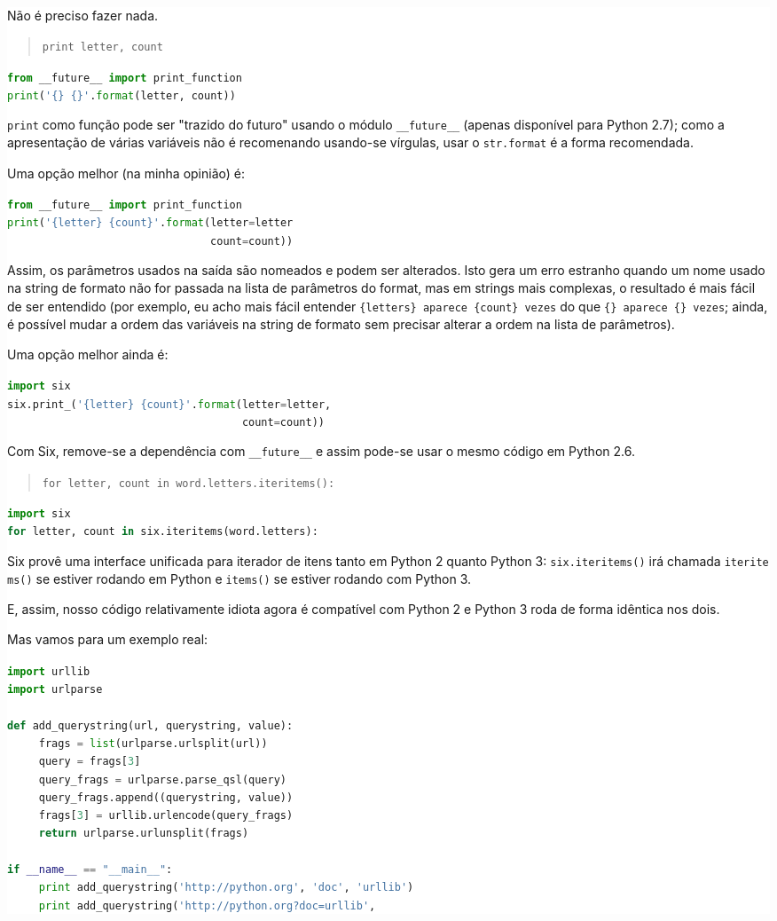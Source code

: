 Não é preciso fazer nada.

> `print letter, count`

```python
from __future__ import print_function
print('{} {}'.format(letter, count))
```

`print` como função pode ser "trazido do futuro" usando o módulo
`__future__` (apenas disponível para Python 2.7); como a apresentação de
várias variáveis não é recomenando usando-se vírgulas, usar o
`str.format` é a forma recomendada.

Uma opção melhor (na minha opinião) é:

```python
from __future__ import print_function
print('{letter} {count}'.format(letter=letter
                                count=count))
```

Assim, os parâmetros usados na saída são nomeados e podem ser alterados.
Isto gera um erro estranho quando um nome usado na string de formato não
for passada na lista de parâmetros do format, mas em strings mais
complexas, o resultado é mais fácil de ser entendido (por exemplo, eu acho
mais fácil entender `{letters} aparece {count} vezes` do que `{} aparece {}
vezes`; ainda, é possível mudar a ordem das variáveis na string de formato
sem precisar alterar a ordem na lista de parâmetros).

Uma opção melhor ainda é:

```python
import six
six.print_('{letter} {count}'.format(letter=letter,
                                     count=count))
```

Com Six, remove-se a dependência com `__future__` e assim pode-se usar o
mesmo código em Python 2.6.

> `for letter, count in word.letters.iteritems():`
 
```python
import six
for letter, count in six.iteritems(word.letters):
```

Six provê uma interface unificada para iterador de itens tanto em Python 2
quanto Python 3: `six.iteritems()` irá chamada `iteritems()` se estiver
rodando em Python e `items()` se estiver rodando com Python 3.

E, assim, nosso código relativamente idiota agora é compatível com Python 2 e
Python 3 roda de forma idêntica nos dois.

Mas vamos para um exemplo real:

```python
import urllib
import urlparse

def add_querystring(url, querystring, value):
	 frags = list(urlparse.urlsplit(url))
	 query = frags[3]
	 query_frags = urlparse.parse_qsl(query)
	 query_frags.append((querystring, value))
	 frags[3] = urllib.urlencode(query_frags)
	 return urlparse.urlunsplit(frags)

if __name__ == "__main__":
	 print add_querystring('http://python.org', 'doc', 'urllib')
	 print add_querystring('http://python.org?doc=urllib', 
```